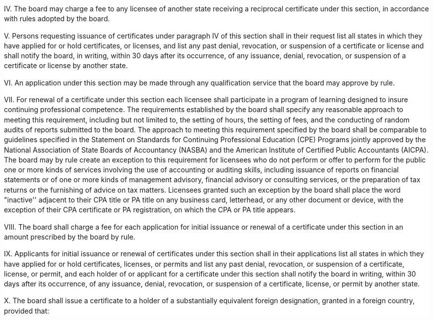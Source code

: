  IV. The board may charge a fee to any licensee of another state
receiving a reciprocal certificate under this section, in accordance
with rules adopted by the board.
                                             
 V. Persons requesting issuance of certificates under paragraph IV of
this section shall in their request list all states in which they have
applied for or hold certificates, or licenses, and list any past denial,
revocation, or suspension of a certificate or license and shall notify
the board, in writing, within 30 days after its occurrence, of any
issuance, denial, revocation, or suspension of a certificate or license
by another state.
                                             
 VI. An application under this section may be made through any
qualification service that the board may approve by rule.
                                             
 VII. For renewal of a certificate under this section each licensee
shall participate in a program of learning designed to insure continuing
professional competence. The requirements established by the board shall
specify any reasonable approach to meeting this requirement, including
but not limited to, the setting of hours, the setting of fees, and the
conducting of random audits of reports submitted to the board. The
approach to meeting this requirement specified by the board shall be
comparable to guidelines specified in the Statement on Standards for
Continuing Professional Education (CPE) Programs jointly approved by the
National Association of State Boards of Accountancy (NASBA) and the
American Institute of Certified Public Accountants (AICPA). The board
may by rule create an exception to this requirement for licensees who do
not perform or offer to perform for the public one or more kinds of
services involving the use of accounting or auditing skills, including
issuance of reports on financial statements or of one or more kinds of
management advisory, financial advisory or consulting services, or the
preparation of tax returns or the furnishing of advice on tax matters.
Licensees granted such an exception by the board shall place the word
"inactive'' adjacent to their CPA title or PA title on any business
card, letterhead, or any other document or device, with the exception of
their CPA certificate or PA registration, on which the CPA or PA title
appears.
                                             
 VIII. The board shall charge a fee for each application for initial
issuance or renewal of a certificate under this section in an amount
prescribed by the board by rule.
                                             
 IX. Applicants for initial issuance or renewal of certificates under
this section shall in their applications list all states in which they
have applied for or hold certificates, licenses, or permits and list any
past denial, revocation, or suspension of a certificate, license, or
permit, and each holder of or applicant for a certificate under this
section shall notify the board in writing, within 30 days after its
occurrence, of any issuance, denial, revocation, or suspension of a
certificate, license, or permit by another state.
                                             
 X. The board shall issue a certificate to a holder of a
substantially equivalent foreign designation, granted in a foreign
country, provided that:
                                             